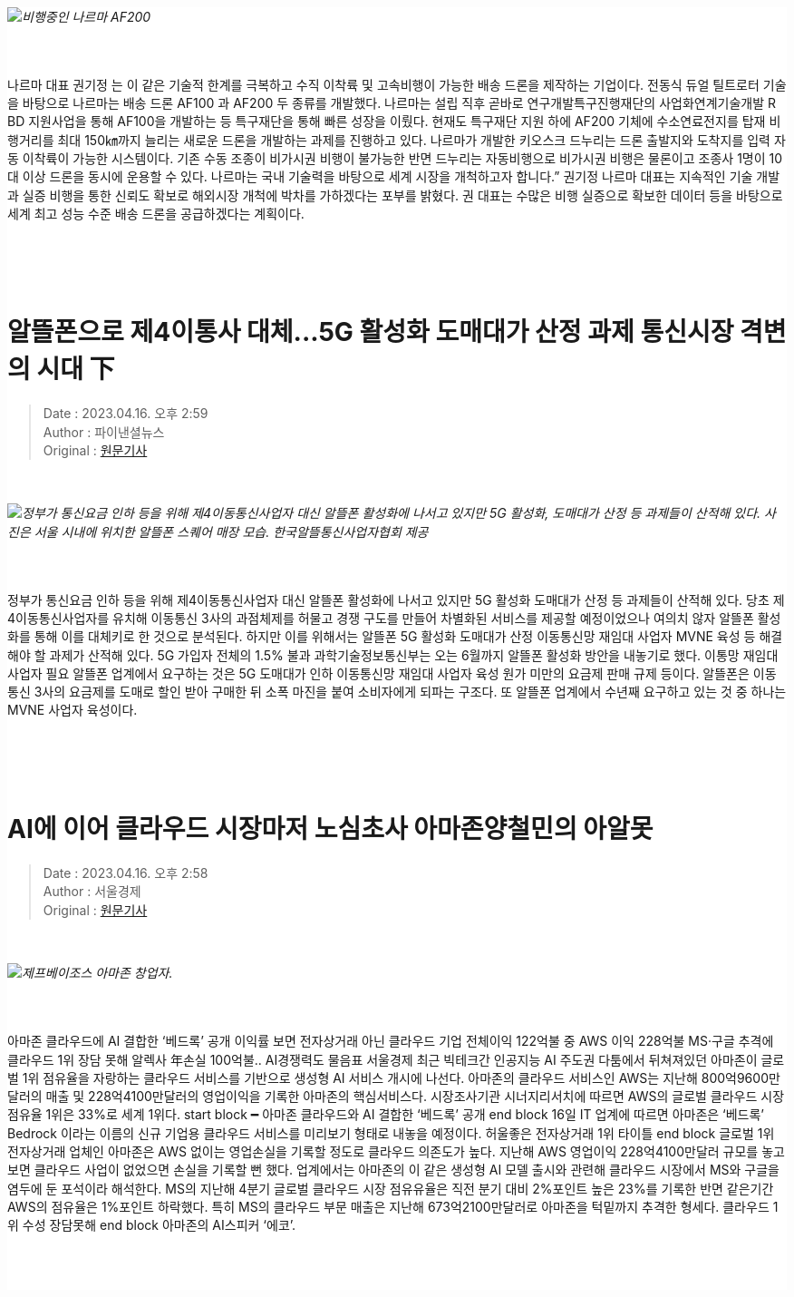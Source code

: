 <img src="https://imgnews.pstatic.net/image/030/2023/04/16/0003091709_001_20230416150205761.jpg?type=w647" id="img1"></img><em class="img_desc">비행중인 나르마 AF200</em>  
<br/><br/>  
  
나르마 대표 권기정 는 이 같은 기술적 한계를 극복하고 수직 이착륙 및 고속비행이 가능한 배송 드론을 제작하는 기업이다.
전동식 듀얼 틸트로터 기술을 바탕으로 나르마는 배송 드론 AF100 과 AF200 두 종류를 개발했다.
나르마는 설립 직후 곧바로 연구개발특구진행재단의 사업화연계기술개발 R BD 지원사업을 통해 AF100을 개발하는 등 특구재단을 통해 빠른 성장을 이뤘다.
현재도 특구재단 지원 하에 AF200 기체에 수소연료전지를 탑재 비행거리를 최대 150㎞까지 늘리는 새로운 드론을 개발하는 과제를 진행하고 있다.
나르마가 개발한 키오스크 드누리는 드론 출발지와 도착지를 입력 자동 이착륙이 가능한 시스템이다.
기존 수동 조종이 비가시권 비행이 불가능한 반면 드누리는 자동비행으로 비가시권 비행은 물론이고 조종사 1명이 10대 이상 드론을 동시에 운용할 수 있다.
나르마는 국내 기술력을 바탕으로 세계 시장을 개척하고자 합니다.” 권기정 나르마 대표는 지속적인 기술 개발과 실증 비행을 통한 신뢰도 확보로 해외시장 개척에 박차를 가하겠다는 포부를 밝혔다.
권 대표는 수많은 비행 실증으로 확보한 데이터 등을 바탕으로 세계 최고 성능 수준 배송 드론을 공급하겠다는 계획이다.  
<br/><br/><br/>  

  
# 알뜰폰으로 제4이통사 대체...5G 활성화 도매대가 산정 과제 통신시장 격변의 시대 下  
  
> Date : 2023.04.16. 오후 2:59  
> Author : 파이낸셜뉴스  
> Original : [원문기사](https://n.news.naver.com/mnews/article/014/0004997479?sid=105)  
<br/>  
  
<img src="https://imgnews.pstatic.net/image/014/2023/04/16/0004997479_001_20230416145902207.jpg?type=w647" id="img1"></img><em class="img_desc">정부가 통신요금 인하 등을 위해 제4이동통신사업자 대신 알뜰폰 활성화에 나서고 있지만 5G 활성화, 도매대가 산정 등 과제들이 산적해 있다. 사진은 서울 시내에 위치한 알뜰폰 스퀘어 매장 모습. 한국알뜰통신사업자협회 제공</em>  
<br/><br/>  
  
정부가 통신요금 인하 등을 위해 제4이동통신사업자 대신 알뜰폰 활성화에 나서고 있지만 5G 활성화 도매대가 산정 등 과제들이 산적해 있다.
당초 제4이동통신사업자를 유치해 이동통신 3사의 과점체제를 허물고 경쟁 구도를 만들어 차별화된 서비스를 제공할 예정이었으나 여의치 않자 알뜰폰 활성화를 통해 이를 대체키로 한 것으로 분석된다.
하지만 이를 위해서는 알뜰폰 5G 활성화 도매대가 산정 이동통신망 재임대 사업자 MVNE 육성 등 해결해야 할 과제가 산적해 있다.
5G 가입자 전체의 1.5% 불과 과학기술정보통신부는 오는 6월까지 알뜰폰 활성화 방안을 내놓기로 했다.
이통망 재임대 사업자 필요 알뜰폰 업계에서 요구하는 것은 5G 도매대가 인하 이동통신망 재임대 사업자 육성 원가 미만의 요금제 판매 규제 등이다.
알뜰폰은 이동통신 3사의 요금제를 도매로 할인 받아 구매한 뒤 소폭 마진을 붙여 소비자에게 되파는 구조다.
또 알뜰폰 업계에서 수년째 요구하고 있는 것 중 하나는 MVNE 사업자 육성이다.  
<br/><br/><br/>  

  
# AI에 이어 클라우드 시장마저 노심초사 아마존양철민의 아알못  
  
> Date : 2023.04.16. 오후 2:58  
> Author : 서울경제  
> Original : [원문기사](https://n.news.naver.com/mnews/article/011/0004179465?sid=105)  
<br/>  
  
<img src="https://imgnews.pstatic.net/image/011/2023/04/16/0004179465_001_20230416145801021.jpg?type=w647" id="img1"></img><em class="img_desc">제프베이조스 아마존 창업자.</em>  
<br/><br/>  
  
아마존 클라우드에 AI 결합한 ‘베드록’ 공개 이익률 보면 전자상거래 아닌 클라우드 기업 전체이익 122억불 중 AWS 이익 228억불 MS·구글 추격에 클라우드 1위 장담 못해 알렉사 年손실 100억불..
AI경쟁력도 물음표 서울경제 최근 빅테크간 인공지능 AI 주도권 다툼에서 뒤쳐져있던 아마존이 글로벌 1위 점유율을 자랑하는 클라우드 서비스를 기반으로 생성형 AI 서비스 개시에 나선다.
아마존의 클라우드 서비스인 AWS는 지난해 800억9600만 달러의 매출 및 228억4100만달러의 영업이익을 기록한 아마존의 핵심서비스다.
시장조사기관 시너지리서치에 따르면 AWS의 글로벌 클라우드 시장 점유율 1위은 33%로 세계 1위다.
start block ━ 아마존 클라우드와 AI 결합한 ‘베드록’ 공개 end block 16일 IT 업계에 따르면 아마존은 ‘베드록’ Bedrock 이라는 이름의 신규 기업용 클라우드 서비스를 미리보기 형태로 내놓을 예정이다.
허울좋은 전자상거래 1위 타이틀 end block 글로벌 1위 전자상거래 업체인 아마존은 AWS 없이는 영업손실을 기록할 정도로 클라우드 의존도가 높다.
지난해 AWS 영업이익 228억4100만달러 규모를 놓고보면 클라우드 사업이 없었으면 손실을 기록할 뻔 했다.
업계에서는 아마존의 이 같은 생성형 AI 모델 출시와 관련해 클라우드 시장에서 MS와 구글을 염두에 둔 포석이라 해석한다.
MS의 지난해 4분기 글로벌 클라우드 시장 점유유율은 직전 분기 대비 2%포인트 높은 23%를 기록한 반면 같은기간 AWS의 점유율은 1%포인트 하락했다.
특히 MS의 클라우드 부문 매출은 지난해 673억2100만달러로 아마존을 턱밑까지 추격한 형세다.
클라우드 1위 수성 장담못해 end block 아마존의 AI스피커 ‘에코’.  
<br/><br/><br/>  
